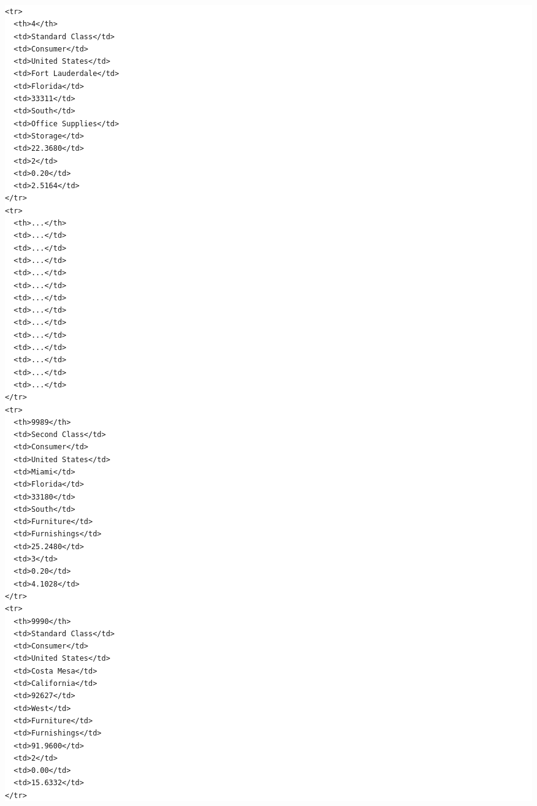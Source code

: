     <tr>
      <th>4</th>
      <td>Standard Class</td>
      <td>Consumer</td>
      <td>United States</td>
      <td>Fort Lauderdale</td>
      <td>Florida</td>
      <td>33311</td>
      <td>South</td>
      <td>Office Supplies</td>
      <td>Storage</td>
      <td>22.3680</td>
      <td>2</td>
      <td>0.20</td>
      <td>2.5164</td>
    </tr>
    <tr>
      <th>...</th>
      <td>...</td>
      <td>...</td>
      <td>...</td>
      <td>...</td>
      <td>...</td>
      <td>...</td>
      <td>...</td>
      <td>...</td>
      <td>...</td>
      <td>...</td>
      <td>...</td>
      <td>...</td>
      <td>...</td>
    </tr>
    <tr>
      <th>9989</th>
      <td>Second Class</td>
      <td>Consumer</td>
      <td>United States</td>
      <td>Miami</td>
      <td>Florida</td>
      <td>33180</td>
      <td>South</td>
      <td>Furniture</td>
      <td>Furnishings</td>
      <td>25.2480</td>
      <td>3</td>
      <td>0.20</td>
      <td>4.1028</td>
    </tr>
    <tr>
      <th>9990</th>
      <td>Standard Class</td>
      <td>Consumer</td>
      <td>United States</td>
      <td>Costa Mesa</td>
      <td>California</td>
      <td>92627</td>
      <td>West</td>
      <td>Furniture</td>
      <td>Furnishings</td>
      <td>91.9600</td>
      <td>2</td>
      <td>0.00</td>
      <td>15.6332</td>
    </tr>